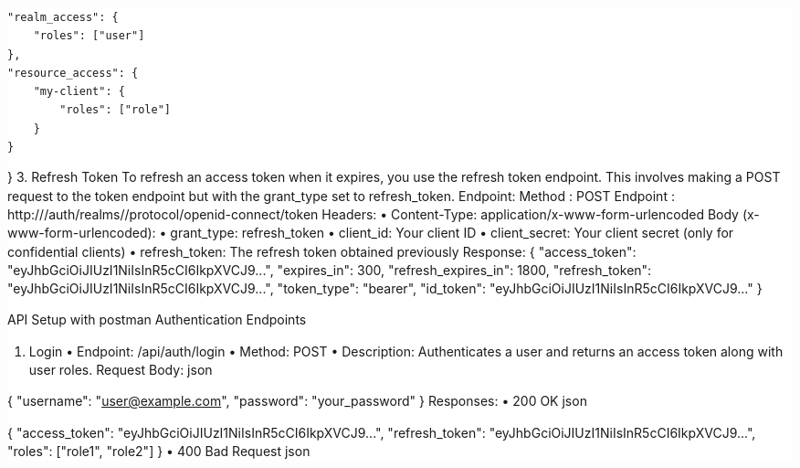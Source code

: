     "realm_access": {
        "roles": ["user"]
    },
    "resource_access": {
        "my-client": {
            "roles": ["role"]
        }
    }
}
3. Refresh Token
To refresh an access token when it expires, you use the refresh token endpoint. This involves making a POST request to the token endpoint but with the grant_type set to refresh_token.
Endpoint:
Method : POST
Endpoint : http://<keycloak-server>/auth/realms/<realm-name>/protocol/openid-connect/token
Headers:
•	Content-Type: application/x-www-form-urlencoded
Body (x-www-form-urlencoded):
•	grant_type: refresh_token
•	client_id: Your client ID
•	client_secret: Your client secret (only for confidential clients)
•	refresh_token: The refresh token obtained previously
Response:
{
    "access_token": "eyJhbGciOiJIUzI1NiIsInR5cCI6IkpXVCJ9...",
    "expires_in": 300,
    "refresh_expires_in": 1800,
    "refresh_token": "eyJhbGciOiJIUzI1NiIsInR5cCI6IkpXVCJ9...",
    "token_type": "bearer",
    "id_token": "eyJhbGciOiJIUzI1NiIsInR5cCI6IkpXVCJ9..."
}

API Setup with postman
Authentication Endpoints
1. Login
•	Endpoint: /api/auth/login
•	Method: POST
•	Description: Authenticates a user and returns an access token along with user roles.
Request Body:
json

{
    "username": "user@example.com",
    "password": "your_password"
}
Responses:
•	200 OK
json

{
    "access_token": "eyJhbGciOiJIUzI1NiIsInR5cCI6IkpXVCJ9...",
    "refresh_token": "eyJhbGciOiJIUzI1NiIsInR5cCI6IkpXVCJ9...",
    "roles": ["role1", "role2"]
}
•	400 Bad Request
json
